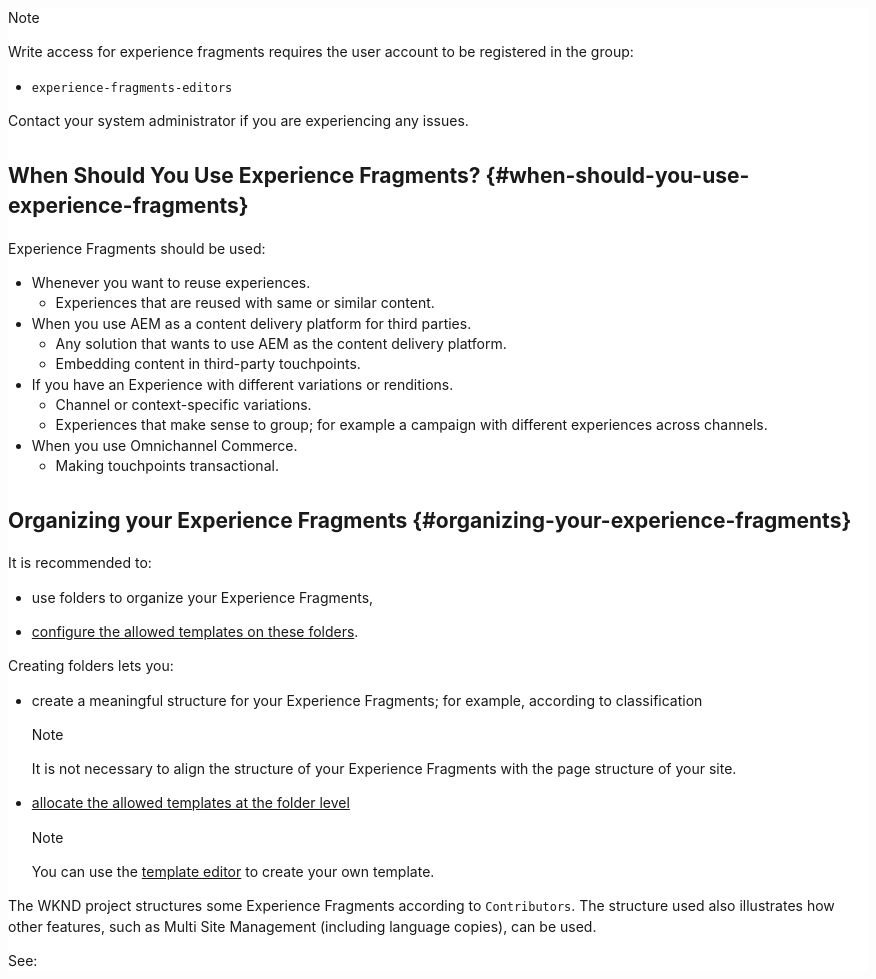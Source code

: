 >[!NOTE]
>
>Write access for experience fragments requires the user account to be registered in the group:
>
>* `experience-fragments-editors`
>
>Contact your system administrator if you are experiencing any issues.

## When Should You Use Experience Fragments? {#when-should-you-use-experience-fragments}

Experience Fragments should be used:

* Whenever you want to reuse experiences.
  * Experiences that are reused with same or similar content.
* When you use AEM as a content delivery platform for third parties.
  * Any solution that wants to use AEM as the content delivery platform.
  * Embedding content in third-party touchpoints.
* If you have an Experience with different variations or renditions.
  * Channel or context-specific variations.
  * Experiences that make sense to group; for example a campaign with different experiences across channels.
* When you use Omnichannel Commerce.
  * Making touchpoints transactional.

## Organizing your Experience Fragments {#organizing-your-experience-fragments}

It is recommended to:
* use folders to organize your Experience Fragments, 

* [configure the allowed templates on these folders](#configure-allowed-templates-folder).

Creating folders lets you:

* create a meaningful structure for your Experience Fragments; for example, according to classification

  >[!NOTE]
  >
  >It is not necessary to align the structure of your Experience Fragments with the page structure of your site.

* [allocate the allowed templates at the folder level](#configure-allowed-templates-folder)

  >[!NOTE]
  >
  >You can use the [template editor](/help/sites-cloud/authoring/features/templates.md) to create your own template. 

The WKND project structures some Experience Fragments according to `Contributors`. The structure used also illustrates how other features, such as Multi Site Management (including language copies), can be used. 

See:
